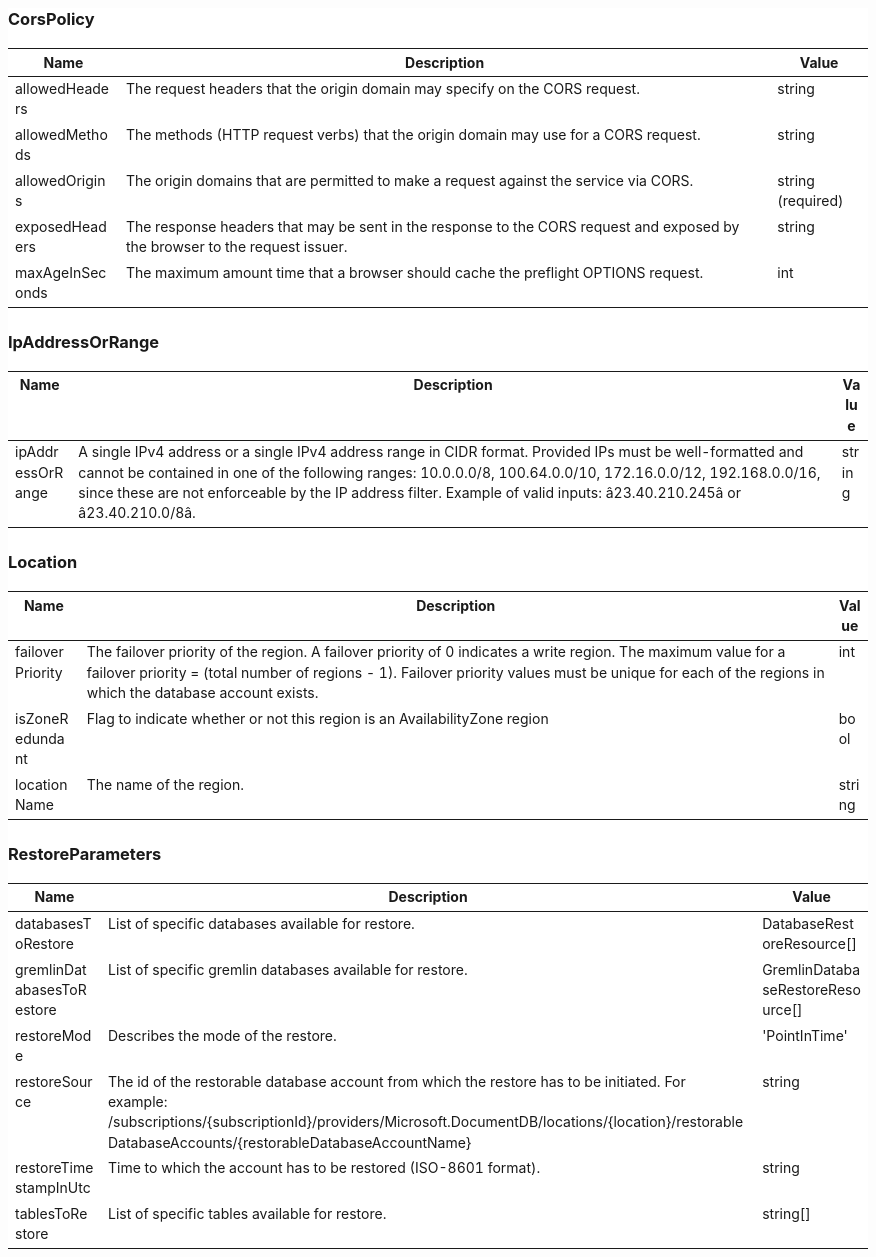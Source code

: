 
### CorsPolicy

| Name | Description | Value |
|-|-|-|
| allowedHeaders | The request headers that the origin domain may specify on the CORS request. | string |
| allowedMethods | The methods (HTTP request verbs) that the origin domain may use for a CORS request. | string |
| allowedOrigins | The origin domains that are permitted to make a request against the service via CORS. | string (required) |
| exposedHeaders | The response headers that may be sent in the response to the CORS request and exposed by the browser to the request issuer. | string |
| maxAgeInSeconds | The maximum amount time that a browser should cache the preflight OPTIONS request. | int |


### IpAddressOrRange

| Name | Description | Value |
|-|-|-|
| ipAddressOrRange | A single IPv4 address or a single IPv4 address range in CIDR format. Provided IPs must be well-formatted and cannot be contained in one of the following ranges: 10.0.0.0/8, 100.64.0.0/10, 172.16.0.0/12, 192.168.0.0/16, since these are not enforceable by the IP address filter. Example of valid inputs: â23.40.210.245â or â23.40.210.0/8â. | string |


### Location

| Name | Description | Value |
|-|-|-|
| failoverPriority | The failover priority of the region. A failover priority of 0 indicates a write region. The maximum value for a failover priority = (total number of regions - 1). Failover priority values must be unique for each of the regions in which the database account exists. | int |
| isZoneRedundant | Flag to indicate whether or not this region is an AvailabilityZone region | bool |
| locationName | The name of the region. | string |


### RestoreParameters

| Name | Description | Value |
|-|-|-|
| databasesToRestore | List of specific databases available for restore. | DatabaseRestoreResource[] |
| gremlinDatabasesToRestore | List of specific gremlin databases available for restore. | GremlinDatabaseRestoreResource[] |
| restoreMode | Describes the mode of the restore. | 'PointInTime' |
| restoreSource | The id of the restorable database account from which the restore has to be initiated. For example: /subscriptions/{subscriptionId}/providers/Microsoft.DocumentDB/locations/{location}/restorableDatabaseAccounts/{restorableDatabaseAccountName} | string |
| restoreTimestampInUtc | Time to which the account has to be restored (ISO-8601 format). | string |
| tablesToRestore | List of specific tables available for restore. | string[] |

